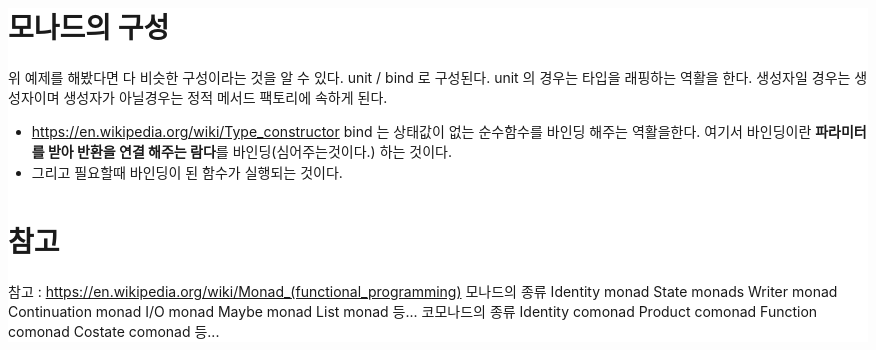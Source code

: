 
# 모나드의 구성
위 예제를 해봤다면 다 비슷한 구성이라는 것을 알 수 있다.
unit / bind 로 구성된다.
unit 의 경우는 타입을 래핑하는 역활을 한다.
생성자일 경우는 생성자이며 생성자가 아닐경우는 정적 메서드 팩토리에 속하게 된다.
- https://en.wikipedia.org/wiki/Type_constructor
bind 는 상태값이 없는 순수함수를 바인딩 해주는 역활을한다.
여기서 바인딩이란 **파라미터를 받아 반환을 연결 해주는 람다**를 바인딩(심어주는것이다.) 하는 것이다.
- 그리고 필요할때 바인딩이 된 함수가 실행되는 것이다.


# 참고
참고 : https://en.wikipedia.org/wiki/Monad_(functional_programming)
모나드의 종류
Identity monad
State monads
Writer monad
Continuation monad
I/O monad
Maybe monad
List monad
등...
코모나드의 종류
Identity comonad
Product comonad
Function comonad
Costate comonad
등...